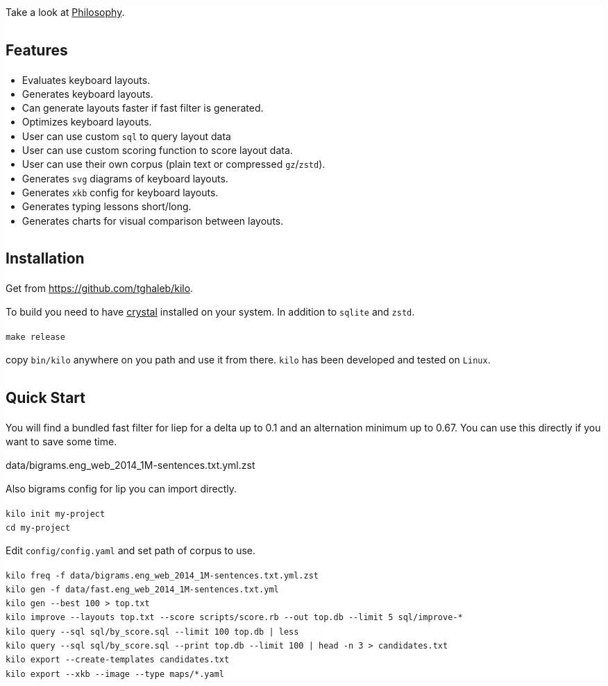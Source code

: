 Take a look at [Philosophy](philosophy.md).

## Features

- Evaluates keyboard layouts.
- Generates keyboard layouts.
- Can generate layouts faster if fast filter is generated.
- Optimizes keyboard layouts.
- User can use custom `sql` to query layout data
- User can use custom scoring function to score layout data.
- User can use their own corpus (plain text or compressed `gz`/`zstd`).
- Generates `svg` diagrams of keyboard layouts.
- Generates `xkb` config for keyboard layouts.
- Generates typing lessons short/long.
- Generates charts for visual comparison between layouts.

## Installation

Get from <https://github.com/tghaleb/kilo>.

To build you need to have [crystal](https://crystal-lang.org/) installed on your system. In addition to 
`sqlite` and `zstd`.

```console
make release
```

copy `bin/kilo` anywhere on you path and use it from there. `kilo` has
been developed and tested on `Linux`.

## Quick Start

You will find a bundled fast filter for liep for a delta up to 0.1 and
an alternation minimum up to 0.67. You can use this directly if you want
to save some time.

data/bigrams.eng_web_2014_1M-sentences.txt.yml.zst

Also bigrams config for lip you can import directly.

```console
kilo init my-project
cd my-project
```

Edit `config/config.yaml` and set path of corpus to use.

```console
kilo freq -f data/bigrams.eng_web_2014_1M-sentences.txt.yml.zst
kilo gen -f data/fast.eng_web_2014_1M-sentences.txt.yml
kilo gen --best 100 > top.txt
kilo improve --layouts top.txt --score scripts/score.rb --out top.db --limit 5 sql/improve-*
kilo query --sql sql/by_score.sql --limit 100 top.db | less
kilo query --sql sql/by_score.sql --print top.db --limit 100 | head -n 3 > candidates.txt
kilo export --create-templates candidates.txt
kilo export --xkb --image --type maps/*.yaml
```
